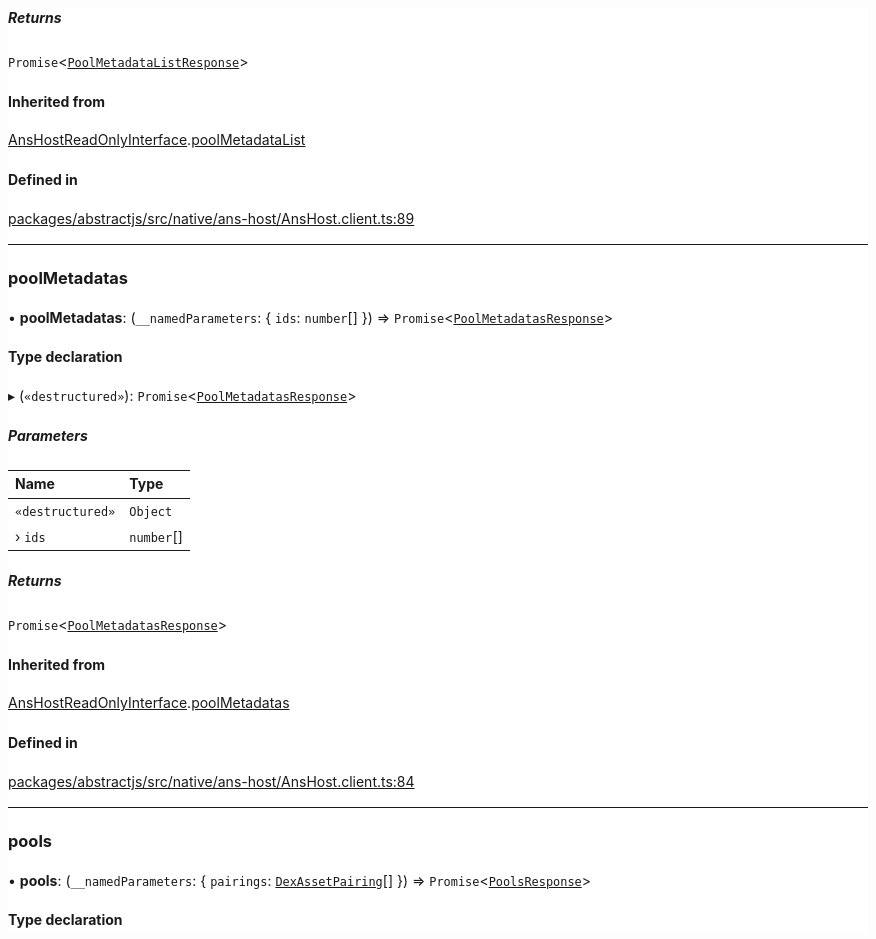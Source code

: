 ##### Returns

`Promise`<[`PoolMetadataListResponse`](AnsHostTypes.PoolMetadataListResponse.md)\>

#### Inherited from

[AnsHostReadOnlyInterface](AnsHostReadOnlyInterface.md).[poolMetadataList](AnsHostReadOnlyInterface.md#poolmetadatalist)

#### Defined in

[packages/abstractjs/src/native/ans-host/AnsHost.client.ts:89](https://github.com/AbstractSDK/frontend/blob/07410073/packages/abstractjs/src/native/ans-host/AnsHost.client.ts#L89)

___

### poolMetadatas

• **poolMetadatas**: (`__namedParameters`: { `ids`: `number`[]  }) => `Promise`<[`PoolMetadatasResponse`](AnsHostTypes.PoolMetadatasResponse.md)\>

#### Type declaration

▸ (`«destructured»`): `Promise`<[`PoolMetadatasResponse`](AnsHostTypes.PoolMetadatasResponse.md)\>

##### Parameters

| Name | Type |
| :------ | :------ |
| `«destructured»` | `Object` |
| › `ids` | `number`[] |

##### Returns

`Promise`<[`PoolMetadatasResponse`](AnsHostTypes.PoolMetadatasResponse.md)\>

#### Inherited from

[AnsHostReadOnlyInterface](AnsHostReadOnlyInterface.md).[poolMetadatas](AnsHostReadOnlyInterface.md#poolmetadatas)

#### Defined in

[packages/abstractjs/src/native/ans-host/AnsHost.client.ts:84](https://github.com/AbstractSDK/frontend/blob/07410073/packages/abstractjs/src/native/ans-host/AnsHost.client.ts#L84)

___

### pools

• **pools**: (`__namedParameters`: { `pairings`: [`DexAssetPairing`](../modules/AnsHostTypes.md#dexassetpairing)[]  }) => `Promise`<[`PoolsResponse`](AnsHostTypes.PoolsResponse.md)\>

#### Type declaration
